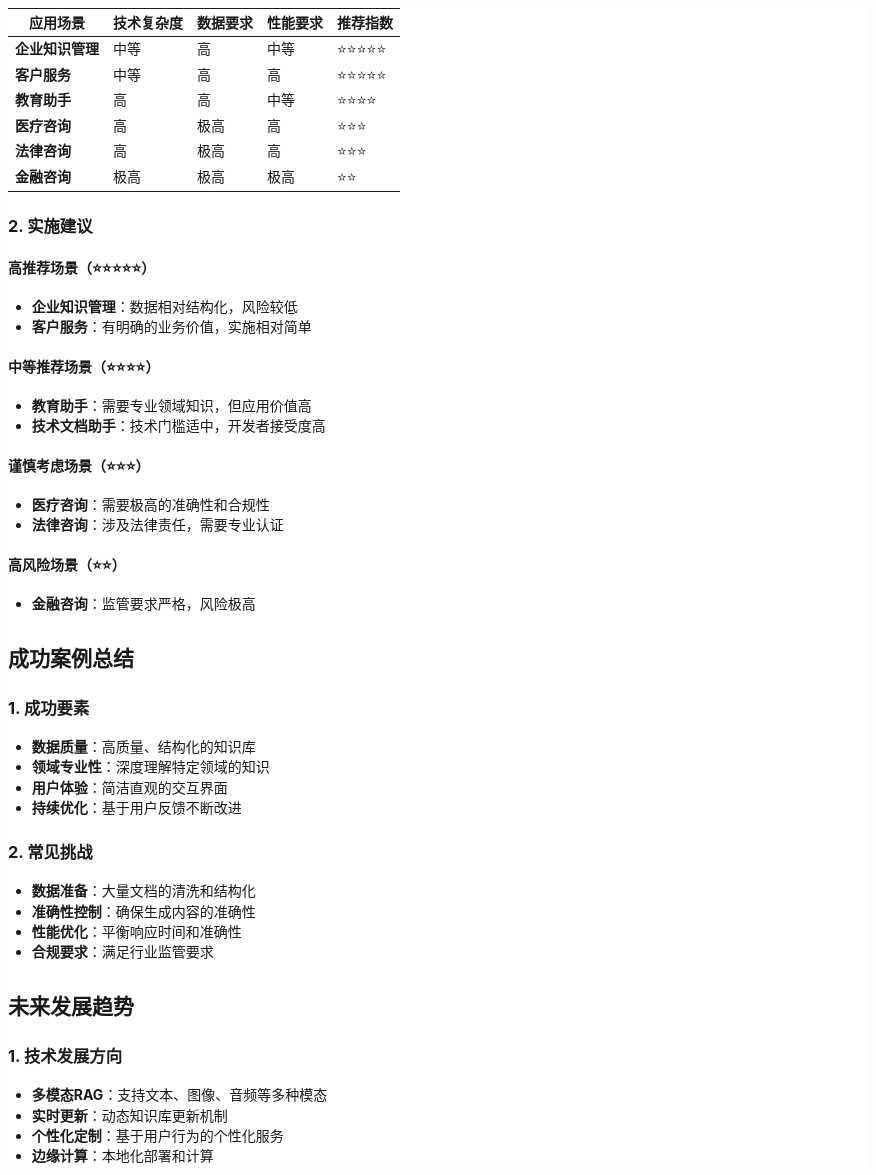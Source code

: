 | 应用场景 | 技术复杂度 | 数据要求 | 性能要求 | 推荐指数 |
|----------|------------|----------|----------|----------|
| **企业知识管理** | 中等 | 高 | 中等 | ⭐⭐⭐⭐⭐ |
| **客户服务** | 中等 | 高 | 高 | ⭐⭐⭐⭐⭐ |
| **教育助手** | 高 | 高 | 中等 | ⭐⭐⭐⭐ |
| **医疗咨询** | 高 | 极高 | 高 | ⭐⭐⭐ |
| **法律咨询** | 高 | 极高 | 高 | ⭐⭐⭐ |
| **金融咨询** | 极高 | 极高 | 极高 | ⭐⭐ |

### 2. 实施建议

#### 高推荐场景（⭐⭐⭐⭐⭐）
- **企业知识管理**：数据相对结构化，风险较低
- **客户服务**：有明确的业务价值，实施相对简单

#### 中等推荐场景（⭐⭐⭐⭐）
- **教育助手**：需要专业领域知识，但应用价值高
- **技术文档助手**：技术门槛适中，开发者接受度高

#### 谨慎考虑场景（⭐⭐⭐）
- **医疗咨询**：需要极高的准确性和合规性
- **法律咨询**：涉及法律责任，需要专业认证

#### 高风险场景（⭐⭐）
- **金融咨询**：监管要求严格，风险极高

## 成功案例总结

### 1. 成功要素
- **数据质量**：高质量、结构化的知识库
- **领域专业性**：深度理解特定领域的知识
- **用户体验**：简洁直观的交互界面
- **持续优化**：基于用户反馈不断改进

### 2. 常见挑战
- **数据准备**：大量文档的清洗和结构化
- **准确性控制**：确保生成内容的准确性
- **性能优化**：平衡响应时间和准确性
- **合规要求**：满足行业监管要求

## 未来发展趋势

### 1. 技术发展方向
- **多模态RAG**：支持文本、图像、音频等多种模态
- **实时更新**：动态知识库更新机制
- **个性化定制**：基于用户行为的个性化服务
- **边缘计算**：本地化部署和计算
